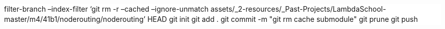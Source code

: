 filter-branch –index-filter ‘git rm -r –cached –ignore-unmatch assets/\_2-resources/\_Past-Projects/LambdaSchool-master/m4/41b1/noderouting/noderouting’ HEAD git init git add . git commit -m "git rm cache submodule" git prune git push  